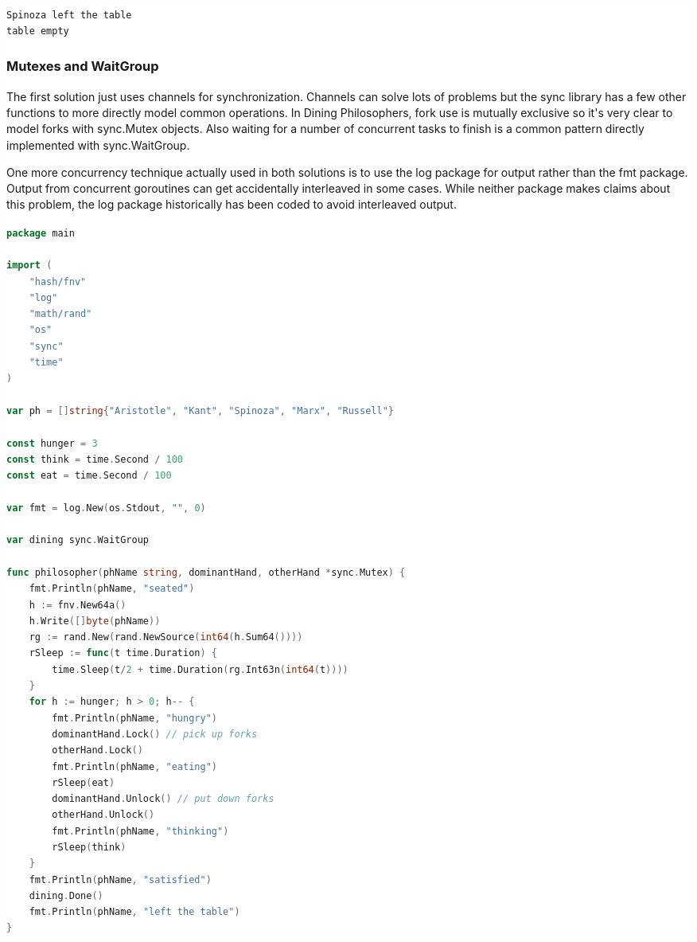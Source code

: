 ```txt
Spinoza left the table
table empty

```


### Mutexes and WaitGroup

The first solution just uses channels for synchronization.  Channels can solve lots of problems but the sync library has a few other functions to more directly model common operations.  In Dining Philosophers, fork use is mutually exclusive so it's very clear
to model forks with sync.Mutex objects.  Also waiting for a number of concurrent tasks to finish is a common pattern directly implemented with sync.WaitGroup.

One more concurrency technique actually used in both solutions is to use the log package for output rather than the fmt package.  Output from concurrent goroutines can get accidentally interleaved in some cases.  While neither package makes claims about this problem, the log package historically has been coded to avoid interleaved output.

```go
package main

import (
    "hash/fnv"
    "log"
    "math/rand"
    "os"
    "sync"
    "time"
)

var ph = []string{"Aristotle", "Kant", "Spinoza", "Marx", "Russell"}

const hunger = 3
const think = time.Second / 100
const eat = time.Second / 100

var fmt = log.New(os.Stdout, "", 0)

var dining sync.WaitGroup

func philosopher(phName string, dominantHand, otherHand *sync.Mutex) {
    fmt.Println(phName, "seated")
    h := fnv.New64a()
    h.Write([]byte(phName))
    rg := rand.New(rand.NewSource(int64(h.Sum64())))
    rSleep := func(t time.Duration) {
        time.Sleep(t/2 + time.Duration(rg.Int63n(int64(t))))
    }
    for h := hunger; h > 0; h-- {
        fmt.Println(phName, "hungry")
        dominantHand.Lock() // pick up forks
        otherHand.Lock()
        fmt.Println(phName, "eating")
        rSleep(eat)
        dominantHand.Unlock() // put down forks
        otherHand.Unlock()
        fmt.Println(phName, "thinking")
        rSleep(think)
    }
    fmt.Println(phName, "satisfied")
    dining.Done()
    fmt.Println(phName, "left the table")
}

```